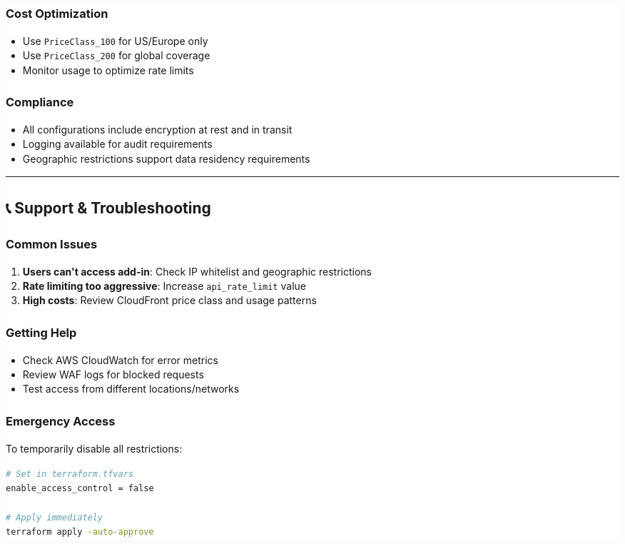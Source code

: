 ### Cost Optimization
- Use `PriceClass_100` for US/Europe only
- Use `PriceClass_200` for global coverage
- Monitor usage to optimize rate limits

### Compliance
- All configurations include encryption at rest and in transit
- Logging available for audit requirements
- Geographic restrictions support data residency requirements

---

## 📞 Support & Troubleshooting

### Common Issues
1. **Users can't access add-in**: Check IP whitelist and geographic restrictions
2. **Rate limiting too aggressive**: Increase `api_rate_limit` value
3. **High costs**: Review CloudFront price class and usage patterns

### Getting Help
- Check AWS CloudWatch for error metrics
- Review WAF logs for blocked requests
- Test access from different locations/networks

### Emergency Access
To temporarily disable all restrictions:
```bash
# Set in terraform.tfvars
enable_access_control = false

# Apply immediately
terraform apply -auto-approve
```
